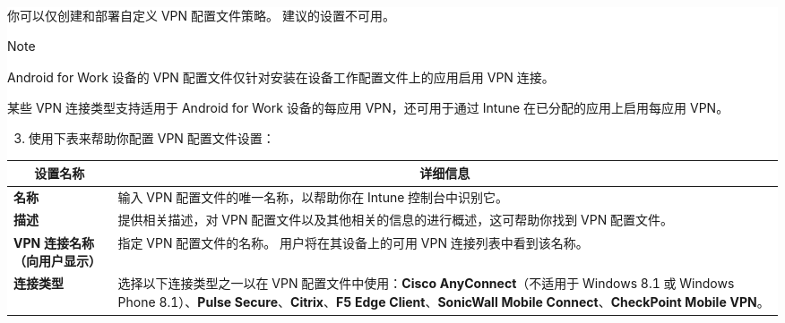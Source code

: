    你可以仅创建和部署自定义 VPN 配置文件策略。 建议的设置不可用。

> [!Note]
> Android for Work 设备的 VPN 配置文件仅针对安装在设备工作配置文件上的应用启用 VPN 连接。
>
> 某些 VPN 连接类型支持适用于 Android for Work 设备的每应用 VPN，还可用于通过 Intune 在已分配的应用上启用每应用 VPN。  

3. 使用下表来帮助你配置 VPN 配置文件设置：

|                                                    设置名称                                                     |                                                                                                                                                                                                                                                                                                                                                                                                                  详细信息                                                                                                                                                                                                                                                                                                                                                                                                                   |
|---------------------------------------------------------------------------------------------------------------------|-----------------------------------------------------------------------------------------------------------------------------------------------------------------------------------------------------------------------------------------------------------------------------------------------------------------------------------------------------------------------------------------------------------------------------------------------------------------------------------------------------------------------------------------------------------------------------------------------------------------------------------------------------------------------------------------------------------------------------------------------------------------------------------------------------------------------------------------------------|
|                                                <strong>名称</strong>                                                |                                                                                                                                                                                                                                                                                                                                                                               输入 VPN 配置文件的唯一名称，以帮助你在 Intune 控制台中识别它。                                                                                                                                                                                                                                                                                                                                                                                |
|                                            <strong>描述</strong>                                             |                                                                                                                                                                                                                                                                                                                                                             提供相关描述，对 VPN 配置文件以及其他相关的信息的进行概述，这可帮助你找到 VPN 配置文件。                                                                                                                                                                                                                                                                                                                                                             |
|                              <strong>VPN 连接名称（向用户显示）</strong>                              |                                                                                                                                                                                                                                                                                                                                                         指定 VPN 配置文件的名称。 用户将在其设备上的可用 VPN 连接列表中看到该名称。                                                                                                                                                                                                                                                                                                                                                         |
|                                          <strong>连接类型</strong>                                           |                                                                                                                                                                                                                                                     选择以下连接类型之一以在 VPN 配置文件中使用：<strong>Cisco AnyConnect</strong>（不适用于 Windows 8.1 或 Windows Phone 8.1）、<strong>Pulse Secure</strong>、<strong>Citrix</strong>、<strong>F5 Edge Client</strong>、<strong>SonicWall Mobile Connect</strong>、<strong>CheckPoint Mobile VPN</strong>。                                                                                                                                                                                                                                                     |
